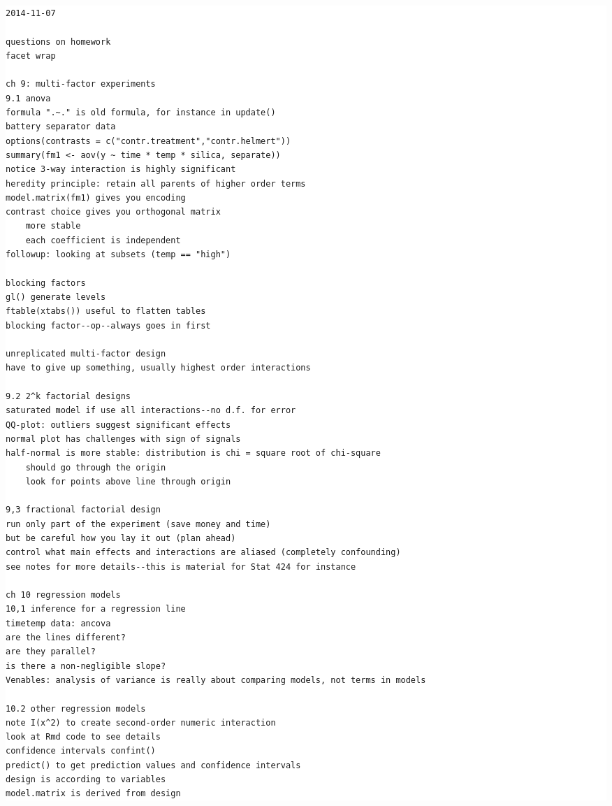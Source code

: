     2014-11-07

    questions on homework
    facet wrap

    ch 9: multi-factor experiments
    9.1 anova
    formula ".~." is old formula, for instance in update()
    battery separator data
    options(contrasts = c("contr.treatment","contr.helmert"))
    summary(fm1 <- aov(y ~ time * temp * silica, separate))
    notice 3-way interaction is highly significant
    heredity principle: retain all parents of higher order terms
    model.matrix(fm1) gives you encoding
    contrast choice gives you orthogonal matrix
        more stable
        each coefficient is independent
    followup: looking at subsets (temp == "high")

    blocking factors
    gl() generate levels
    ftable(xtabs()) useful to flatten tables
    blocking factor--op--always goes in first

    unreplicated multi-factor design
    have to give up something, usually highest order interactions

    9.2 2^k factorial designs
    saturated model if use all interactions--no d.f. for error
    QQ-plot: outliers suggest significant effects
    normal plot has challenges with sign of signals
    half-normal is more stable: distribution is chi = square root of chi-square
        should go through the origin
        look for points above line through origin

    9,3 fractional factorial design
    run only part of the experiment (save money and time)
    but be careful how you lay it out (plan ahead)
    control what main effects and interactions are aliased (completely confounding)
    see notes for more details--this is material for Stat 424 for instance

    ch 10 regression models
    10,1 inference for a regression line
    timetemp data: ancova
    are the lines different?
    are they parallel?
    is there a non-negligible slope?
    Venables: analysis of variance is really about comparing models, not terms in models

    10.2 other regression models
    note I(x^2) to create second-order numeric interaction
    look at Rmd code to see details
    confidence intervals confint()
    predict() to get prediction values and confidence intervals
    design is according to variables
    model.matrix is derived from design

